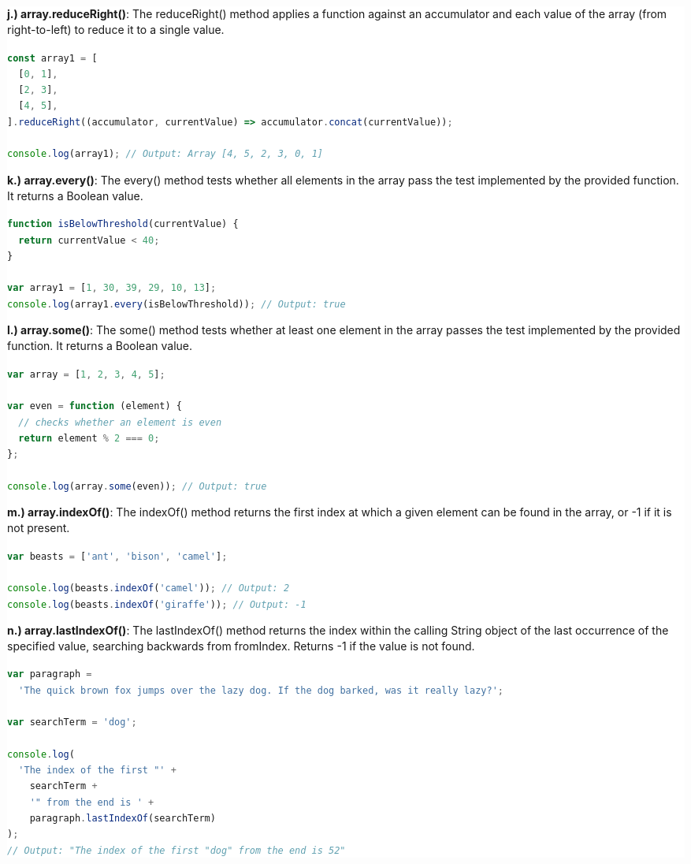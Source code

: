 **j.) array.reduceRight()**: The reduceRight() method applies a function against an accumulator and each value of the array (from right-to-left) to reduce it to a single value.

```js
const array1 = [
  [0, 1],
  [2, 3],
  [4, 5],
].reduceRight((accumulator, currentValue) => accumulator.concat(currentValue));

console.log(array1); // Output: Array [4, 5, 2, 3, 0, 1]
```

**k.) array.every()**: The every() method tests whether all elements in the array pass the test implemented by the provided function. It returns a Boolean value.

```js
function isBelowThreshold(currentValue) {
  return currentValue < 40;
}

var array1 = [1, 30, 39, 29, 10, 13];
console.log(array1.every(isBelowThreshold)); // Output: true
```

**l.) array.some()**: The some() method tests whether at least one element in the array passes the test implemented by the provided function. It returns a Boolean value.

```js
var array = [1, 2, 3, 4, 5];

var even = function (element) {
  // checks whether an element is even
  return element % 2 === 0;
};

console.log(array.some(even)); // Output: true
```

**m.) array.indexOf()**: The indexOf() method returns the first index at which a given element can be found in the array, or -1 if it is not present.

```js
var beasts = ['ant', 'bison', 'camel'];

console.log(beasts.indexOf('camel')); // Output: 2
console.log(beasts.indexOf('giraffe')); // Output: -1
```

**n.) array.lastIndexOf()**: The lastIndexOf() method returns the index within the calling String object of the last occurrence
of the specified value, searching backwards from fromIndex. Returns -1 if the value is not found.

```js
var paragraph =
  'The quick brown fox jumps over the lazy dog. If the dog barked, was it really lazy?';

var searchTerm = 'dog';

console.log(
  'The index of the first "' +
    searchTerm +
    '" from the end is ' +
    paragraph.lastIndexOf(searchTerm)
);
// Output: "The index of the first "dog" from the end is 52"
```
